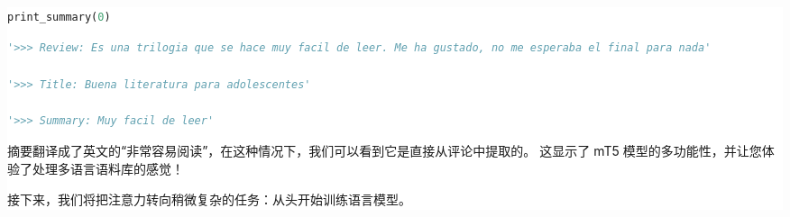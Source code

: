 ```py
print_summary(0)
```

```py
'>>> Review: Es una trilogia que se hace muy facil de leer. Me ha gustado, no me esperaba el final para nada'

'>>> Title: Buena literatura para adolescentes'

'>>> Summary: Muy facil de leer'
```

摘要翻译成了英文的“非常容易阅读”，在这种情况下，我们可以看到它是直接从评论中提取的。 这显示了 mT5 模型的多功能性，并让您体验了处理多语言语料库的感觉！

接下来，我们将把注意力转向稍微复杂的任务：从头开始训练语言模型。